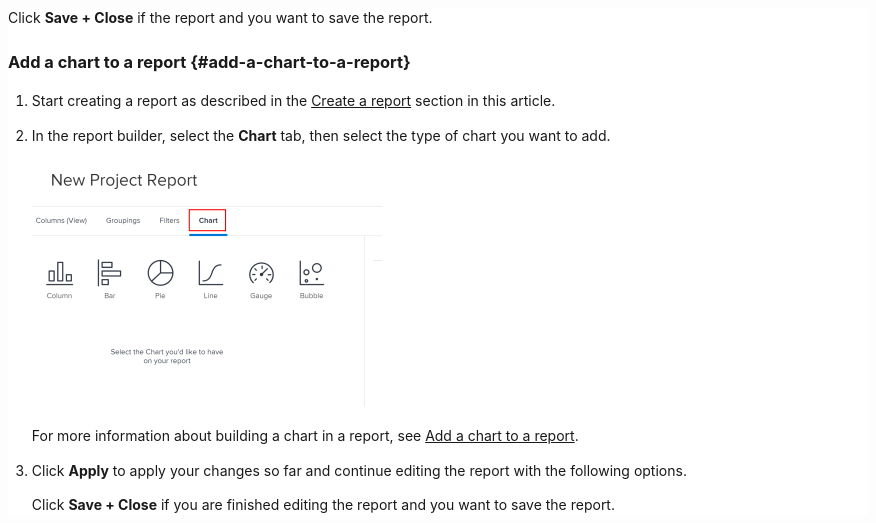    Click **Save + Close** if the report and you want to save the report.

### Add a chart to a report {#add-a-chart-to-a-report}



1. Start creating a report as described in the [Create a report](#create-a-report) section in this article.
1. In the report builder, select the **Chart** tab, then select the type of chart you want to add.

   ![](assets/nwe-add-a-chart-350x247.png)

   For more information about building a chart in a report, see [Add a chart to a report](../../../reports-and-dashboards/reports/creating-and-managing-reports/add-chart-report.md).

1. Click **Apply** to apply your changes so far and continue editing the report with the following options.

   Click **Save + Close** if you are finished editing the report and you want to save the report.





